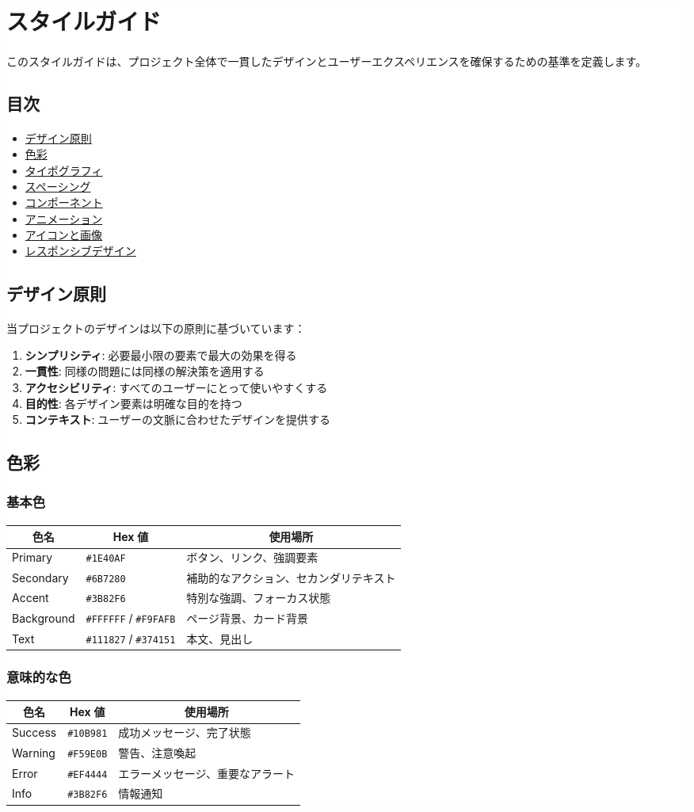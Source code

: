 # スタイルガイド

このスタイルガイドは、プロジェクト全体で一貫したデザインとユーザーエクスペリエンスを確保するための基準を定義します。

## 目次

- [デザイン原則](#デザイン原則)
- [色彩](#色彩)
- [タイポグラフィ](#タイポグラフィ)
- [スペーシング](#スペーシング)
- [コンポーネント](#コンポーネント)
- [アニメーション](#アニメーション)
- [アイコンと画像](#アイコンと画像)
- [レスポンシブデザイン](#レスポンシブデザイン)

## デザイン原則

当プロジェクトのデザインは以下の原則に基づいています：

1. **シンプリシティ**: 必要最小限の要素で最大の効果を得る
2. **一貫性**: 同様の問題には同様の解決策を適用する
3. **アクセシビリティ**: すべてのユーザーにとって使いやすくする
4. **目的性**: 各デザイン要素は明確な目的を持つ
5. **コンテキスト**: ユーザーの文脈に合わせたデザインを提供する

## 色彩

### 基本色

| 色名       | Hex 値                | 使用場所                               |
| ---------- | --------------------- | -------------------------------------- |
| Primary    | `#1E40AF`             | ボタン、リンク、強調要素               |
| Secondary  | `#6B7280`             | 補助的なアクション、セカンダリテキスト |
| Accent     | `#3B82F6`             | 特別な強調、フォーカス状態             |
| Background | `#FFFFFF` / `#F9FAFB` | ページ背景、カード背景                 |
| Text       | `#111827` / `#374151` | 本文、見出し                           |

### 意味的な色

| 色名    | Hex 値    | 使用場所                         |
| ------- | --------- | -------------------------------- |
| Success | `#10B981` | 成功メッセージ、完了状態         |
| Warning | `#F59E0B` | 警告、注意喚起                   |
| Error   | `#EF4444` | エラーメッセージ、重要なアラート |
| Info    | `#3B82F6` | 情報通知                         |

